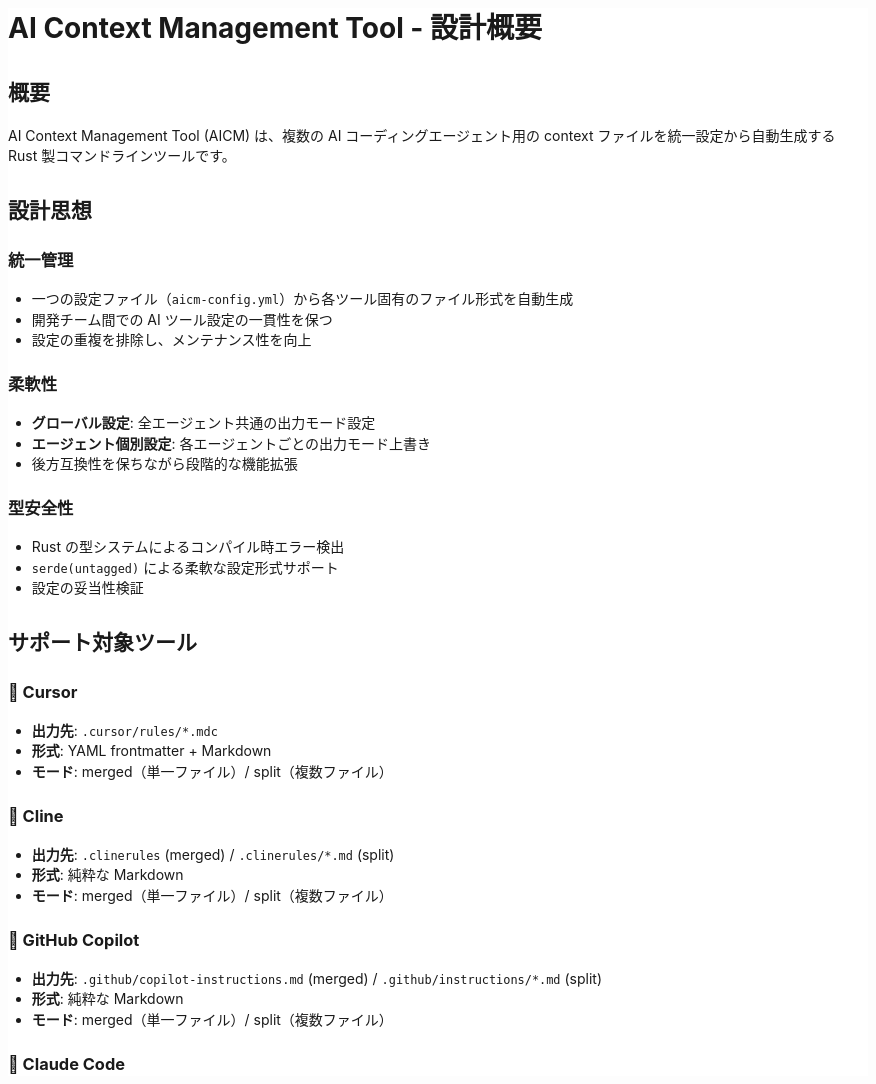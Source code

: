 # AI Context Management Tool - 設計概要

## 概要

AI Context Management Tool (AICM) は、複数の AI コーディングエージェント用の context ファイルを統一設定から自動生成する Rust 製コマンドラインツールです。

## 設計思想

### 統一管理

- 一つの設定ファイル（`aicm-config.yml`）から各ツール固有のファイル形式を自動生成
- 開発チーム間での AI ツール設定の一貫性を保つ
- 設定の重複を排除し、メンテナンス性を向上

### 柔軟性

- **グローバル設定**: 全エージェント共通の出力モード設定
- **エージェント個別設定**: 各エージェントごとの出力モード上書き
- 後方互換性を保ちながら段階的な機能拡張

### 型安全性

- Rust の型システムによるコンパイル時エラー検出
- `serde(untagged)` による柔軟な設定形式サポート
- 設定の妥当性検証

## サポート対象ツール

### 🎯 Cursor

- **出力先**: `.cursor/rules/*.mdc`
- **形式**: YAML frontmatter + Markdown
- **モード**: merged（単一ファイル）/ split（複数ファイル）

### 🚧 Cline

- **出力先**: `.clinerules` (merged) / `.clinerules/*.md` (split)
- **形式**: 純粋な Markdown
- **モード**: merged（単一ファイル）/ split（複数ファイル）

### 🚧 GitHub Copilot

- **出力先**: `.github/copilot-instructions.md` (merged) / `.github/instructions/*.md` (split)
- **形式**: 純粋な Markdown
- **モード**: merged（単一ファイル）/ split（複数ファイル）

### 🚧 Claude Code
